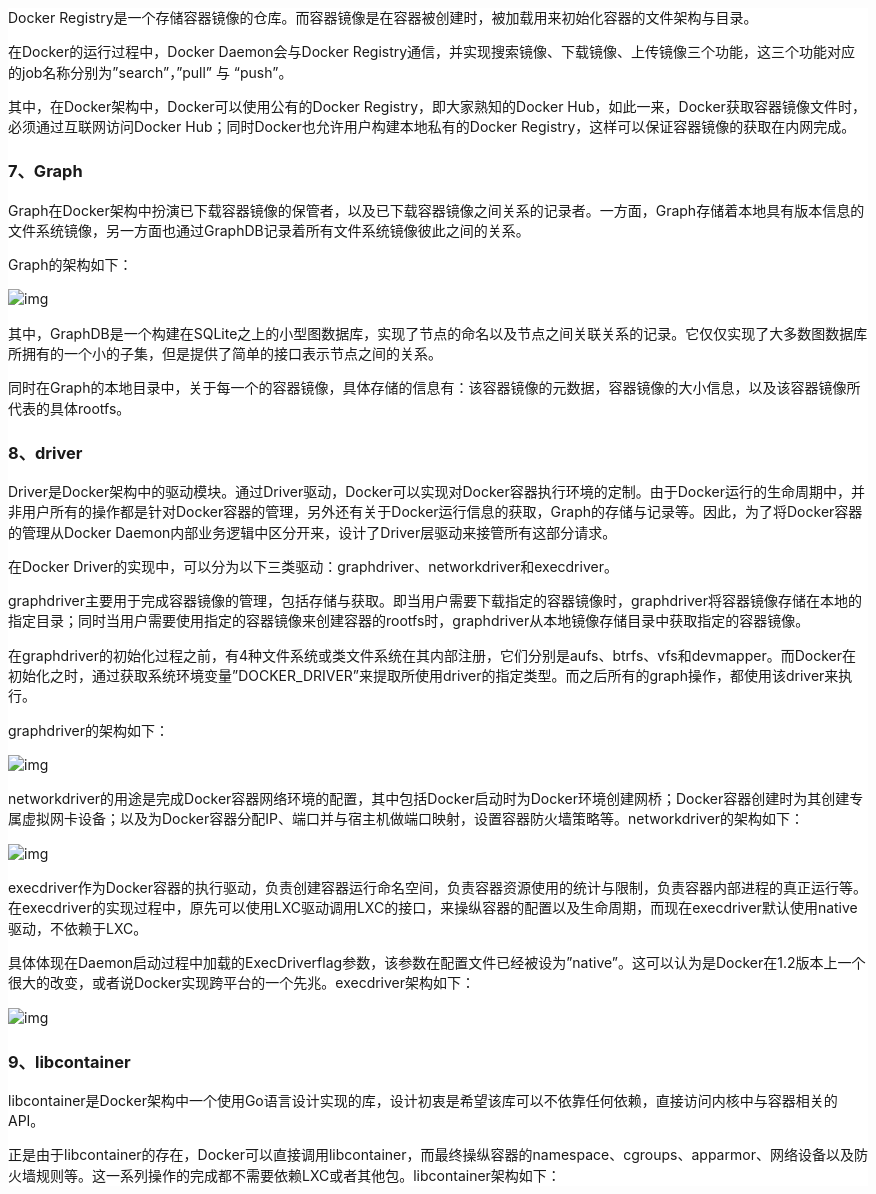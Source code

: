 Docker Registry是一个存储容器镜像的仓库。而容器镜像是在容器被创建时，被加载用来初始化容器的文件架构与目录。

在Docker的运行过程中，Docker Daemon会与Docker Registry通信，并实现搜索镜像、下载镜像、上传镜像三个功能，这三个功能对应的job名称分别为”search”，”pull” 与 “push”。

其中，在Docker架构中，Docker可以使用公有的Docker Registry，即大家熟知的Docker Hub，如此一来，Docker获取容器镜像文件时，必须通过互联网访问Docker Hub；同时Docker也允许用户构建本地私有的Docker Registry，这样可以保证容器镜像的获取在内网完成。

###  7、Graph

Graph在Docker架构中扮演已下载容器镜像的保管者，以及已下载容器镜像之间关系的记录者。一方面，Graph存储着本地具有版本信息的文件系统镜像，另一方面也通过GraphDB记录着所有文件系统镜像彼此之间的关系。

Graph的架构如下：

![img](https://ask.qcloudimg.com/http-save/6436516/fp8cmsjvhy.jpeg?imageView2/2/w/1620)

其中，GraphDB是一个构建在SQLite之上的小型图数据库，实现了节点的命名以及节点之间关联关系的记录。它仅仅实现了大多数图数据库所拥有的一个小的子集，但是提供了简单的接口表示节点之间的关系。

同时在Graph的本地目录中，关于每一个的容器镜像，具体存储的信息有：该容器镜像的元数据，容器镜像的大小信息，以及该容器镜像所代表的具体rootfs。

### 8、driver

Driver是Docker架构中的驱动模块。通过Driver驱动，Docker可以实现对Docker容器执行环境的定制。由于Docker运行的生命周期中，并非用户所有的操作都是针对Docker容器的管理，另外还有关于Docker运行信息的获取，Graph的存储与记录等。因此，为了将Docker容器的管理从Docker Daemon内部业务逻辑中区分开来，设计了Driver层驱动来接管所有这部分请求。

在Docker Driver的实现中，可以分为以下三类驱动：graphdriver、networkdriver和execdriver。

graphdriver主要用于完成容器镜像的管理，包括存储与获取。即当用户需要下载指定的容器镜像时，graphdriver将容器镜像存储在本地的指定目录；同时当用户需要使用指定的容器镜像来创建容器的rootfs时，graphdriver从本地镜像存储目录中获取指定的容器镜像。

在graphdriver的初始化过程之前，有4种文件系统或类文件系统在其内部注册，它们分别是aufs、btrfs、vfs和devmapper。而Docker在初始化之时，通过获取系统环境变量”DOCKER_DRIVER”来提取所使用driver的指定类型。而之后所有的graph操作，都使用该driver来执行。

graphdriver的架构如下：

![img](https://ask.qcloudimg.com/http-save/6436516/gf63i5jztn.jpeg?imageView2/2/w/1620)

networkdriver的用途是完成Docker容器网络环境的配置，其中包括Docker启动时为Docker环境创建网桥；Docker容器创建时为其创建专属虚拟网卡设备；以及为Docker容器分配IP、端口并与宿主机做端口映射，设置容器防火墙策略等。networkdriver的架构如下：

![img](https://ask.qcloudimg.com/http-save/6436516/7x8tcs4r1f.jpeg?imageView2/2/w/1620)

execdriver作为Docker容器的执行驱动，负责创建容器运行命名空间，负责容器资源使用的统计与限制，负责容器内部进程的真正运行等。在execdriver的实现过程中，原先可以使用LXC驱动调用LXC的接口，来操纵容器的配置以及生命周期，而现在execdriver默认使用native驱动，不依赖于LXC。

具体体现在Daemon启动过程中加载的ExecDriverflag参数，该参数在配置文件已经被设为”native”。这可以认为是Docker在1.2版本上一个很大的改变，或者说Docker实现跨平台的一个先兆。execdriver架构如下：

![img](https://ask.qcloudimg.com/http-save/6436516/o19w2c69ta.jpeg?imageView2/2/w/1620)

###  9、libcontainer

libcontainer是Docker架构中一个使用Go语言设计实现的库，设计初衷是希望该库可以不依靠任何依赖，直接访问内核中与容器相关的API。

正是由于libcontainer的存在，Docker可以直接调用libcontainer，而最终操纵容器的namespace、cgroups、apparmor、网络设备以及防火墙规则等。这一系列操作的完成都不需要依赖LXC或者其他包。libcontainer架构如下：
